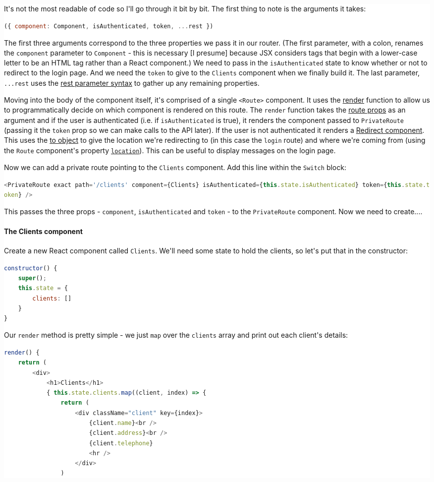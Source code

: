 It's not the most readable of code so I'll go through it bit by bit. The first thing to note is the arguments it takes:

```js
({ component: Component, isAuthenticated, token, ...rest })
```

The first three arguments correspond to the three properties we pass it in our router. (The first parameter, with a colon, renames the `component` parameter to `Component` - this is necessary [I presume] because JSX considers tags that begin with a lower-case letter to be an HTML tag rather than a React component.) We need to pass in the `isAuthenticated` state to know whether or not to redirect to the login page. And we need the `token` to give to the `Clients` component when we finally build it. The last parameter, `...rest` uses the [rest parameter syntax](https://developer.mozilla.org/en/docs/Web/JavaScript/Reference/Functions/rest_parameters) to gather up any remaining properties.

Moving into the body of the component itself, it's comprised of a single `<Route>` component. It uses the [render](https://reacttraining.com/react-router/web/api/Route/render-func) function to allow us to programmatically decide on which component is rendered on this route. The `render` function takes the [route props](https://reacttraining.com/react-router/web/api/Route/Route-props) as an argument and if the user is authenticated (i.e. if `isAuthenticated` is true), it renders the component passed to `PrivateRoute` (passing it the `token` prop so we can make calls to the API later). If the user is not authenticated it renders a [Redirect component](https://reacttraining.com/react-router/web/api/Redirect). This uses the [to object](https://reacttraining.com/react-router/web/api/Redirect/to-object) to give the location we're redirecting to (in this case the `login` route) and where we're coming from (using the `Route` component's property [`location`](https://reacttraining.com/react-router/web/api/location)). This can be useful to display messages on the login page.

Now we can add a private route pointing to the `Clients` component. Add this line within the `Switch` block:

```js
<PrivateRoute exact path='/clients' component={Clients} isAuthenticated={this.state.isAuthenticated} token={this.state.token} />
```

This passes the three props - `component`, `isAuthenticated` and `token` - to the `PrivateRoute` component. Now we need to create....

#### The Clients component

Create a new React component called `Clients`. We'll need some state to hold the clients, so let's put that in the constructor:

```js
constructor() {
    super();
    this.state = {
        clients: []
    }
}
```

Our `render` method is pretty simple - we just `map` over the `clients` array and print out each client's details:

```js
render() {
    return (
        <div>
            <h1>Clients</h1>
            { this.state.clients.map((client, index) => {
                return (
                    <div className="client" key={index}>
                        {client.name}<br />
                        {client.address}<br />
                        {client.telephone}
                        <hr />
                    </div>
                )
```